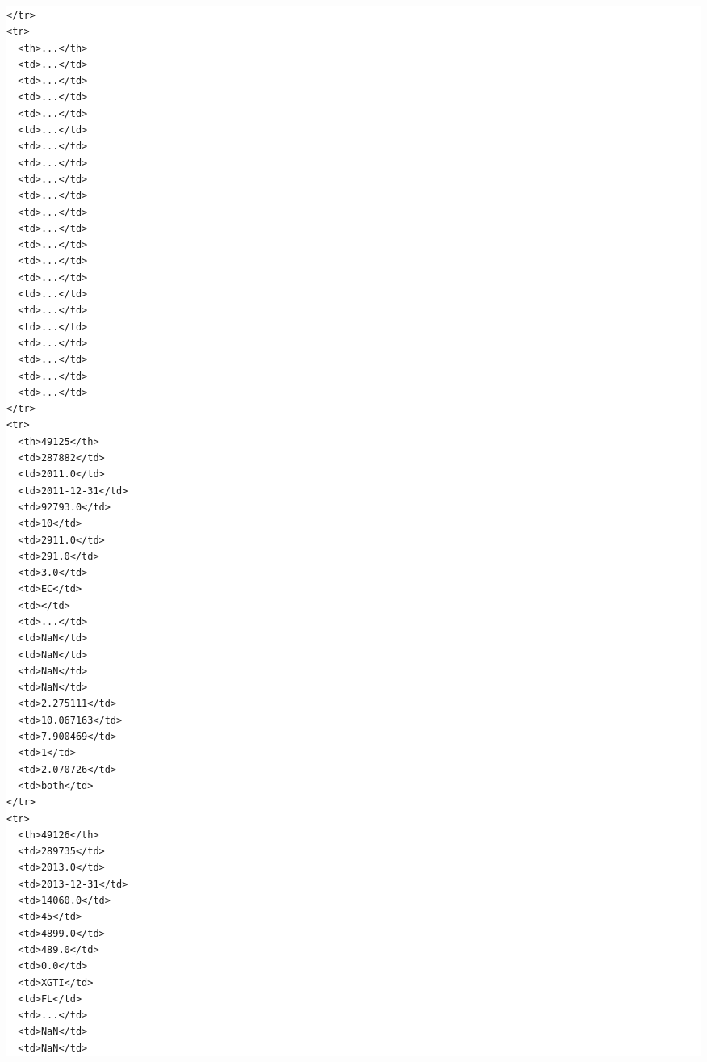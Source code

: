     </tr>
    <tr>
      <th>...</th>
      <td>...</td>
      <td>...</td>
      <td>...</td>
      <td>...</td>
      <td>...</td>
      <td>...</td>
      <td>...</td>
      <td>...</td>
      <td>...</td>
      <td>...</td>
      <td>...</td>
      <td>...</td>
      <td>...</td>
      <td>...</td>
      <td>...</td>
      <td>...</td>
      <td>...</td>
      <td>...</td>
      <td>...</td>
      <td>...</td>
      <td>...</td>
    </tr>
    <tr>
      <th>49125</th>
      <td>287882</td>
      <td>2011.0</td>
      <td>2011-12-31</td>
      <td>92793.0</td>
      <td>10</td>
      <td>2911.0</td>
      <td>291.0</td>
      <td>3.0</td>
      <td>EC</td>
      <td></td>
      <td>...</td>
      <td>NaN</td>
      <td>NaN</td>
      <td>NaN</td>
      <td>NaN</td>
      <td>2.275111</td>
      <td>10.067163</td>
      <td>7.900469</td>
      <td>1</td>
      <td>2.070726</td>
      <td>both</td>
    </tr>
    <tr>
      <th>49126</th>
      <td>289735</td>
      <td>2013.0</td>
      <td>2013-12-31</td>
      <td>14060.0</td>
      <td>45</td>
      <td>4899.0</td>
      <td>489.0</td>
      <td>0.0</td>
      <td>XGTI</td>
      <td>FL</td>
      <td>...</td>
      <td>NaN</td>
      <td>NaN</td>